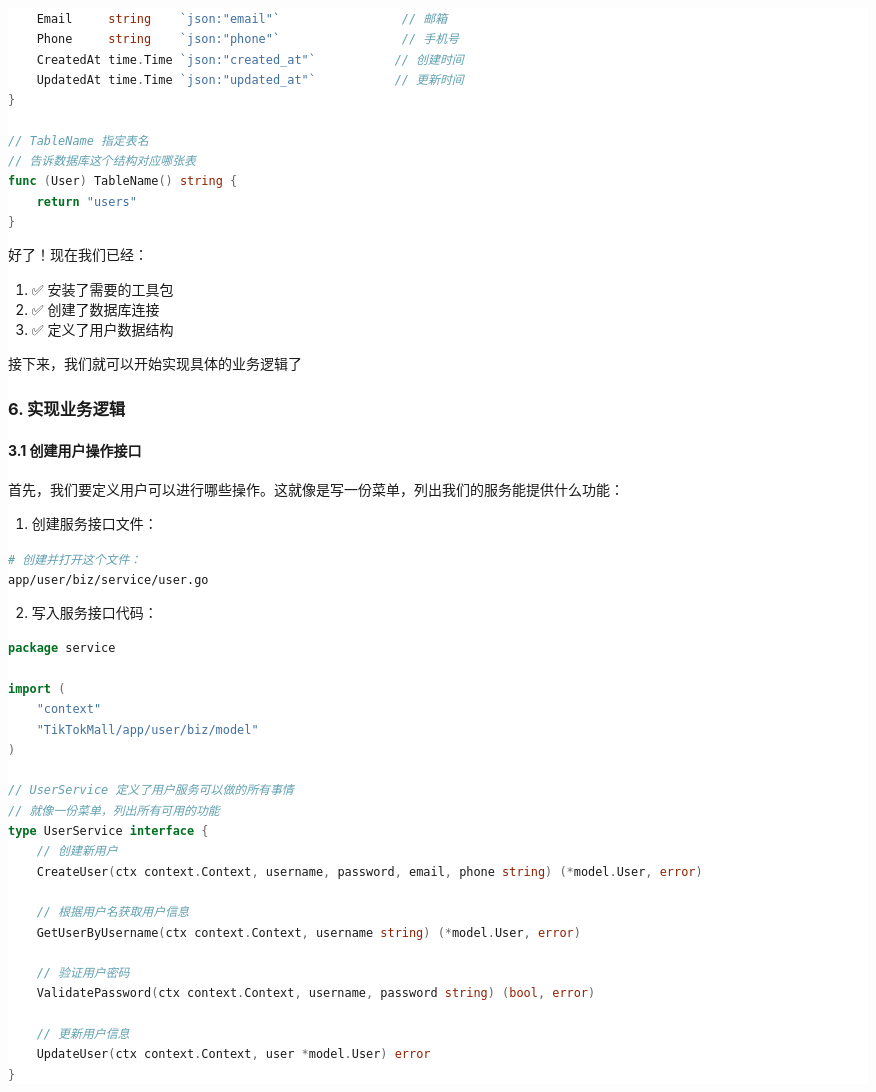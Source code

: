 ```go
    Email     string    `json:"email"`                 // 邮箱
    Phone     string    `json:"phone"`                 // 手机号
    CreatedAt time.Time `json:"created_at"`           // 创建时间
    UpdatedAt time.Time `json:"updated_at"`           // 更新时间
}

// TableName 指定表名
// 告诉数据库这个结构对应哪张表
func (User) TableName() string {
    return "users"
}
```

好了！现在我们已经：
1. ✅ 安装了需要的工具包
2. ✅ 创建了数据库连接
3. ✅ 定义了用户数据结构

接下来，我们就可以开始实现具体的业务逻辑了

### 6. 实现业务逻辑

#### 3.1 创建用户操作接口

首先，我们要定义用户可以进行哪些操作。这就像是写一份菜单，列出我们的服务能提供什么功能：

1. 创建服务接口文件：
```bash
# 创建并打开这个文件：
app/user/biz/service/user.go
```

2. 写入服务接口代码：
```go
package service

import (
    "context"
    "TikTokMall/app/user/biz/model"
)

// UserService 定义了用户服务可以做的所有事情
// 就像一份菜单，列出所有可用的功能
type UserService interface {
    // 创建新用户
    CreateUser(ctx context.Context, username, password, email, phone string) (*model.User, error)
    
    // 根据用户名获取用户信息
    GetUserByUsername(ctx context.Context, username string) (*model.User, error)
    
    // 验证用户密码
    ValidatePassword(ctx context.Context, username, password string) (bool, error)
    
    // 更新用户信息
    UpdateUser(ctx context.Context, user *model.User) error
}
```
